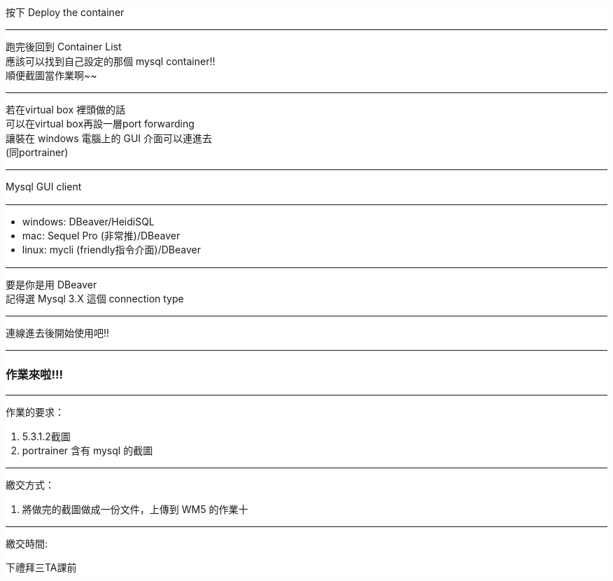 
按下 Deploy the container

---

跑完後回到 Container List  
應該可以找到自己設定的那個 mysql container!!  
順便截圖當作業啊~~

---

若在virtual box 裡頭做的話  
可以在virtual box再設一層port forwarding  
讓裝在 windows 電腦上的 GUI 介面可以連進去  
(同portrainer)

---

Mysql GUI client

---

* windows: DBeaver/HeidiSQL
* mac: Sequel Pro (非常推)/DBeaver
* linux: mycli (friendly指令介面)/DBeaver

---

要是你是用 DBeaver  
記得選 Mysql 3.X 這個 connection type

---

連線進去後開始使用吧!!

---

### 作業來啦!!!

---

作業的要求：  

1. 5.3.1.2截圖
2. portrainer 含有 mysql 的截圖

---

繳交方式：

1. 將做完的截圖做成一份文件，上傳到 WM5 的作業十

---

繳交時間:

下禮拜三TA課前